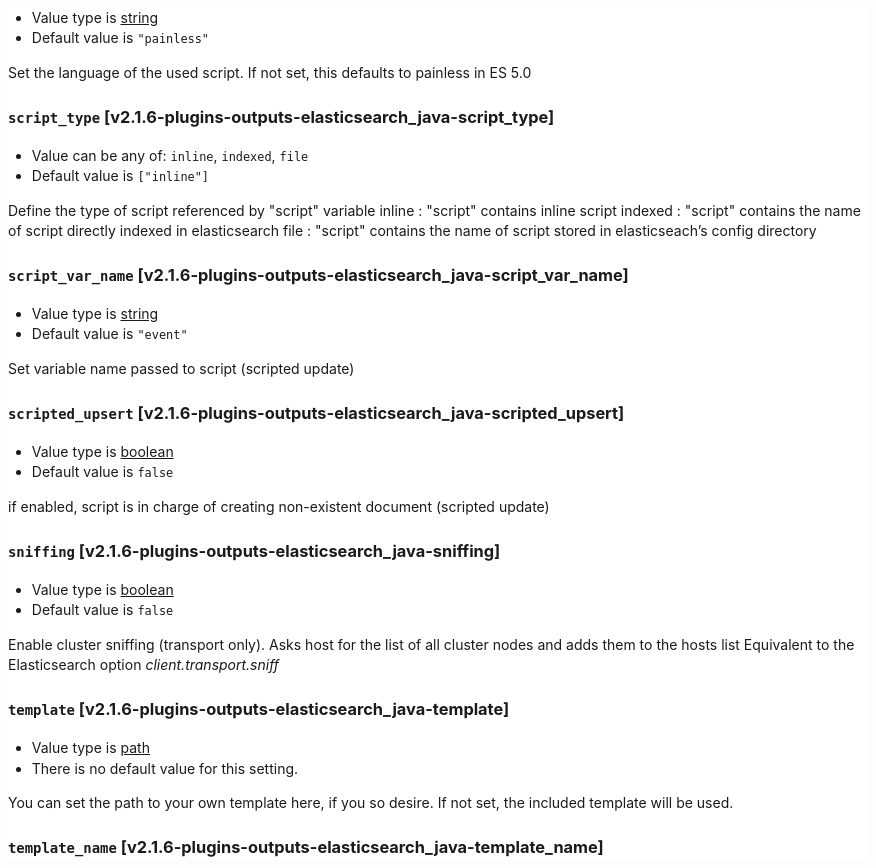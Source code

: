 * Value type is [string](logstash://reference/configuration-file-structure.md#string)
* Default value is `"painless"`

Set the language of the used script. If not set, this defaults to painless in ES 5.0


### `script_type` [v2.1.6-plugins-outputs-elasticsearch_java-script_type]

* Value can be any of: `inline`, `indexed`, `file`
* Default value is `["inline"]`

Define the type of script referenced by "script" variable inline : "script" contains inline script indexed : "script" contains the name of script directly indexed in elasticsearch file    : "script" contains the name of script stored in elasticseach’s config directory


### `script_var_name` [v2.1.6-plugins-outputs-elasticsearch_java-script_var_name]

* Value type is [string](logstash://reference/configuration-file-structure.md#string)
* Default value is `"event"`

Set variable name passed to script (scripted update)


### `scripted_upsert` [v2.1.6-plugins-outputs-elasticsearch_java-scripted_upsert]

* Value type is [boolean](logstash://reference/configuration-file-structure.md#boolean)
* Default value is `false`

if enabled, script is in charge of creating non-existent document (scripted update)


### `sniffing` [v2.1.6-plugins-outputs-elasticsearch_java-sniffing]

* Value type is [boolean](logstash://reference/configuration-file-structure.md#boolean)
* Default value is `false`

Enable cluster sniffing (transport only). Asks host for the list of all cluster nodes and adds them to the hosts list Equivalent to the Elasticsearch option *client.transport.sniff*


### `template` [v2.1.6-plugins-outputs-elasticsearch_java-template]

* Value type is [path](logstash://reference/configuration-file-structure.md#path)
* There is no default value for this setting.

You can set the path to your own template here, if you so desire. If not set, the included template will be used.


### `template_name` [v2.1.6-plugins-outputs-elasticsearch_java-template_name]
